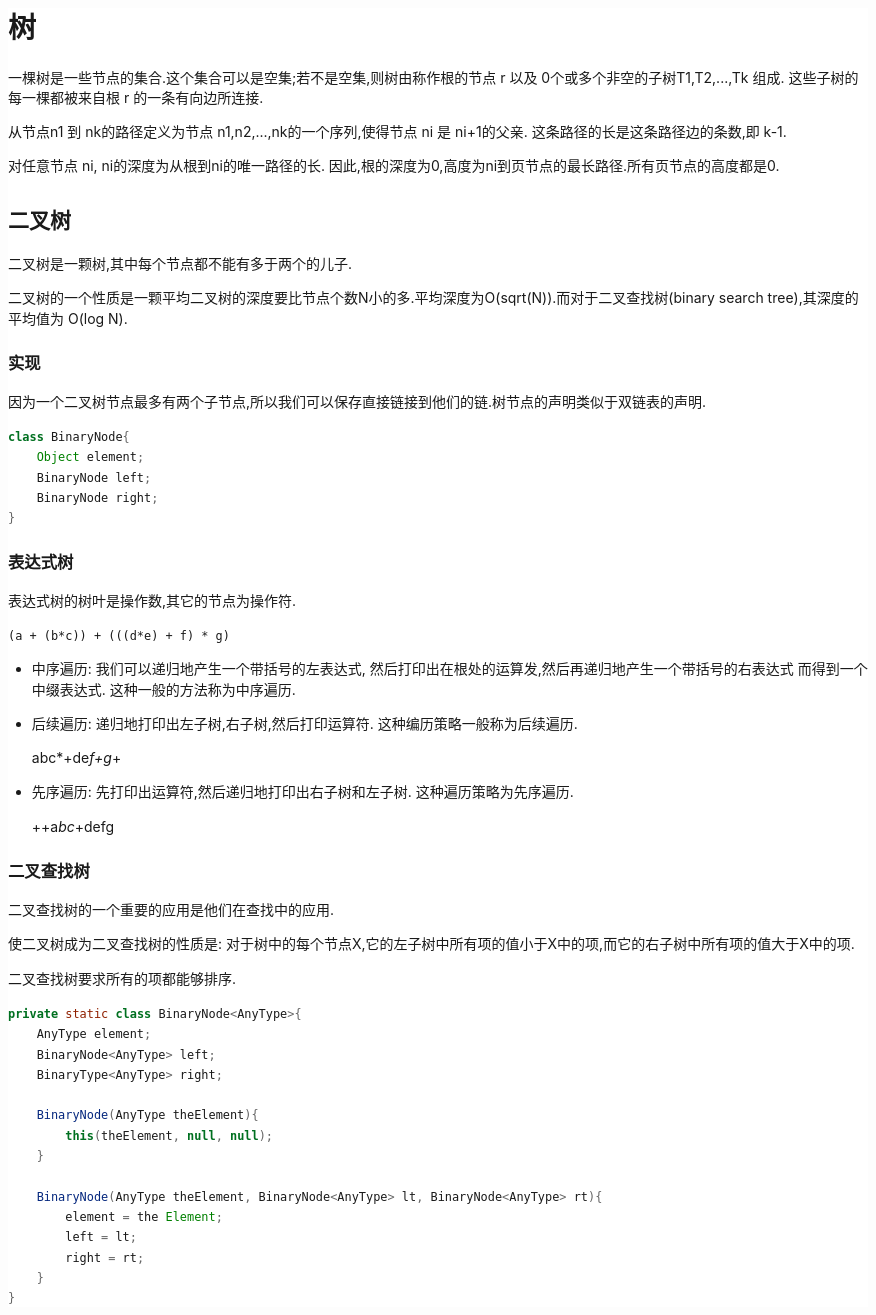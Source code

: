 # 树

一棵树是一些节点的集合.这个集合可以是空集;若不是空集,则树由称作根的节点 r 以及 0个或多个非空的子树T1,T2,...,Tk 组成. 
这些子树的每一棵都被来自根 r 的一条有向边所连接.

从节点n1 到 nk的路径定义为节点 n1,n2,...,nk的一个序列,使得节点 ni 是 ni+1的父亲. 这条路径的长是这条路径边的条数,即 k-1.

对任意节点 ni, ni的深度为从根到ni的唯一路径的长. 因此,根的深度为0,高度为ni到页节点的最长路径.所有页节点的高度都是0.

## 二叉树

二叉树是一颗树,其中每个节点都不能有多于两个的儿子.

二叉树的一个性质是一颗平均二叉树的深度要比节点个数N小的多.平均深度为O(sqrt(N)).而对于二叉查找树(binary search tree),其深度的平均值为 O(log N).

### 实现

因为一个二叉树节点最多有两个子节点,所以我们可以保存直接链接到他们的链.树节点的声明类似于双链表的声明.

```java
class BinaryNode{
    Object element;
    BinaryNode left;
    BinaryNode right;
}
```

### 表达式树

表达式树的树叶是操作数,其它的节点为操作符.

    (a + (b*c)) + (((d*e) + f) * g)

* 中序遍历: 我们可以递归地产生一个带括号的左表达式, 然后打印出在根处的运算发,然后再递归地产生一个带括号的右表达式 而得到一个中缀表达式. 这种一般的方法称为中序遍历.

* 后续遍历: 递归地打印出左子树,右子树,然后打印运算符. 这种编历策略一般称为后续遍历.

    abc*+de*f+g*+

* 先序遍历: 先打印出运算符,然后递归地打印出右子树和左子树. 这种遍历策略为先序遍历.

    ++a*bc*+defg

### 二叉查找树

二叉查找树的一个重要的应用是他们在查找中的应用.

使二叉树成为二叉查找树的性质是: 对于树中的每个节点X,它的左子树中所有项的值小于X中的项,而它的右子树中所有项的值大于X中的项.

二叉查找树要求所有的项都能够排序.

```java
private static class BinaryNode<AnyType>{
    AnyType element;
    BinaryNode<AnyType> left;
    BinaryType<AnyType> right;

    BinaryNode(AnyType theElement){
        this(theElement, null, null);
    }

    BinaryNode(AnyType theElement, BinaryNode<AnyType> lt, BinaryNode<AnyType> rt){
        element = the Element;
        left = lt;
        right = rt;
    }
}
```
